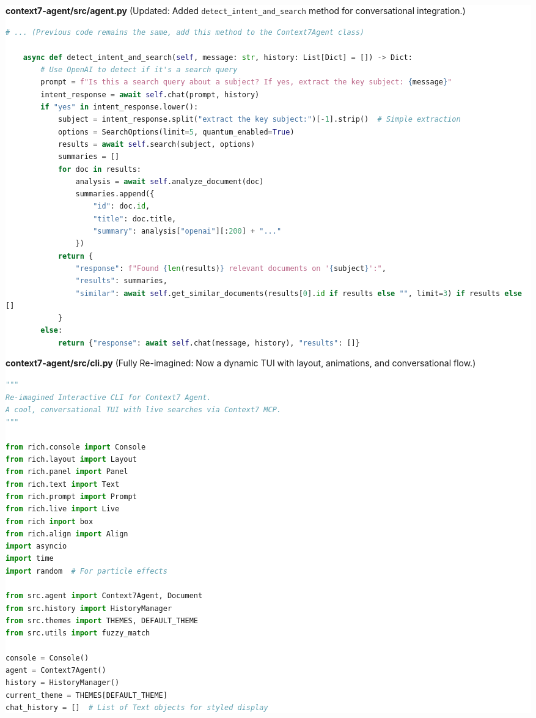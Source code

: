 **context7-agent/src/agent.py** (Updated: Added `detect_intent_and_search` method for conversational integration.)

```python
# ... (Previous code remains the same, add this method to the Context7Agent class)

    async def detect_intent_and_search(self, message: str, history: List[Dict] = []) -> Dict:
        # Use OpenAI to detect if it's a search query
        prompt = f"Is this a search query about a subject? If yes, extract the key subject: {message}"
        intent_response = await self.chat(prompt, history)
        if "yes" in intent_response.lower():
            subject = intent_response.split("extract the key subject:")[-1].strip()  # Simple extraction
            options = SearchOptions(limit=5, quantum_enabled=True)
            results = await self.search(subject, options)
            summaries = []
            for doc in results:
                analysis = await self.analyze_document(doc)
                summaries.append({
                    "id": doc.id,
                    "title": doc.title,
                    "summary": analysis["openai"][:200] + "..."
                })
            return {
                "response": f"Found {len(results)} relevant documents on '{subject}':",
                "results": summaries,
                "similar": await self.get_similar_documents(results[0].id if results else "", limit=3) if results else []
            }
        else:
            return {"response": await self.chat(message, history), "results": []}
```

**context7-agent/src/cli.py** (Fully Re-imagined: Now a dynamic TUI with layout, animations, and conversational flow.)

```python
"""
Re-imagined Interactive CLI for Context7 Agent.
A cool, conversational TUI with live searches via Context7 MCP.
"""

from rich.console import Console
from rich.layout import Layout
from rich.panel import Panel
from rich.text import Text
from rich.prompt import Prompt
from rich.live import Live
from rich import box
from rich.align import Align
import asyncio
import time
import random  # For particle effects

from src.agent import Context7Agent, Document
from src.history import HistoryManager
from src.themes import THEMES, DEFAULT_THEME
from src.utils import fuzzy_match

console = Console()
agent = Context7Agent()
history = HistoryManager()
current_theme = THEMES[DEFAULT_THEME]
chat_history = []  # List of Text objects for styled display
```